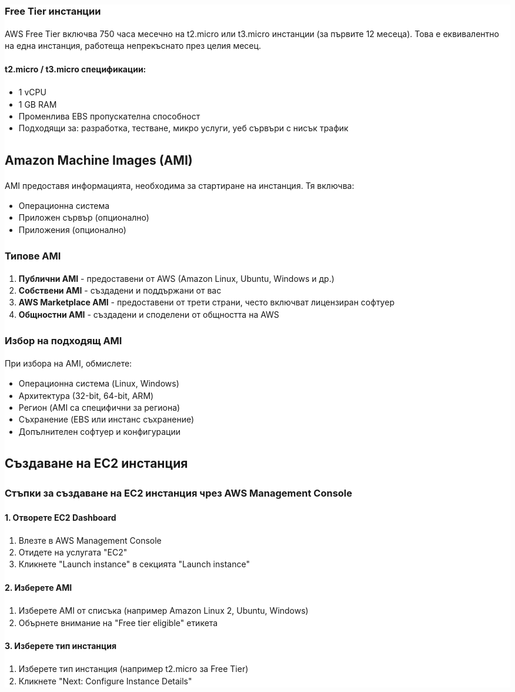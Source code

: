 ### Free Tier инстанции
AWS Free Tier включва 750 часа месечно на t2.micro или t3.micro инстанции (за първите 12 месеца). Това е еквивалентно на една инстанция, работеща непрекъснато през целия месец.

#### t2.micro / t3.micro спецификации:
- 1 vCPU
- 1 GB RAM
- Променлива EBS пропускателна способност
- Подходящи за: разработка, тестване, микро услуги, уеб сървъри с нисък трафик

## Amazon Machine Images (AMI)

AMI предоставя информацията, необходима за стартиране на инстанция. Тя включва:
- Операционна система
- Приложен сървър (опционално)
- Приложения (опционално)

### Типове AMI
1. **Публични AMI** - предоставени от AWS (Amazon Linux, Ubuntu, Windows и др.)
2. **Собствени AMI** - създадени и поддържани от вас
3. **AWS Marketplace AMI** - предоставени от трети страни, често включват лицензиран софтуер
4. **Общностни AMI** - създадени и споделени от общността на AWS

### Избор на подходящ AMI
При избора на AMI, обмислете:
- Операционна система (Linux, Windows)
- Архитектура (32-bit, 64-bit, ARM)
- Регион (AMI са специфични за региона)
- Съхранение (EBS или инстанс съхранение)
- Допълнителен софтуер и конфигурации

## Създаване на EC2 инстанция

### Стъпки за създаване на EC2 инстанция чрез AWS Management Console

#### 1. Отворете EC2 Dashboard
1. Влезте в AWS Management Console
2. Отидете на услугата "EC2"
3. Кликнете "Launch instance" в секцията "Launch instance"

#### 2. Изберете AMI
1. Изберете AMI от списъка (например Amazon Linux 2, Ubuntu, Windows)
2. Обърнете внимание на "Free tier eligible" етикета

#### 3. Изберете тип инстанция
1. Изберете тип инстанция (например t2.micro за Free Tier)
2. Кликнете "Next: Configure Instance Details"
